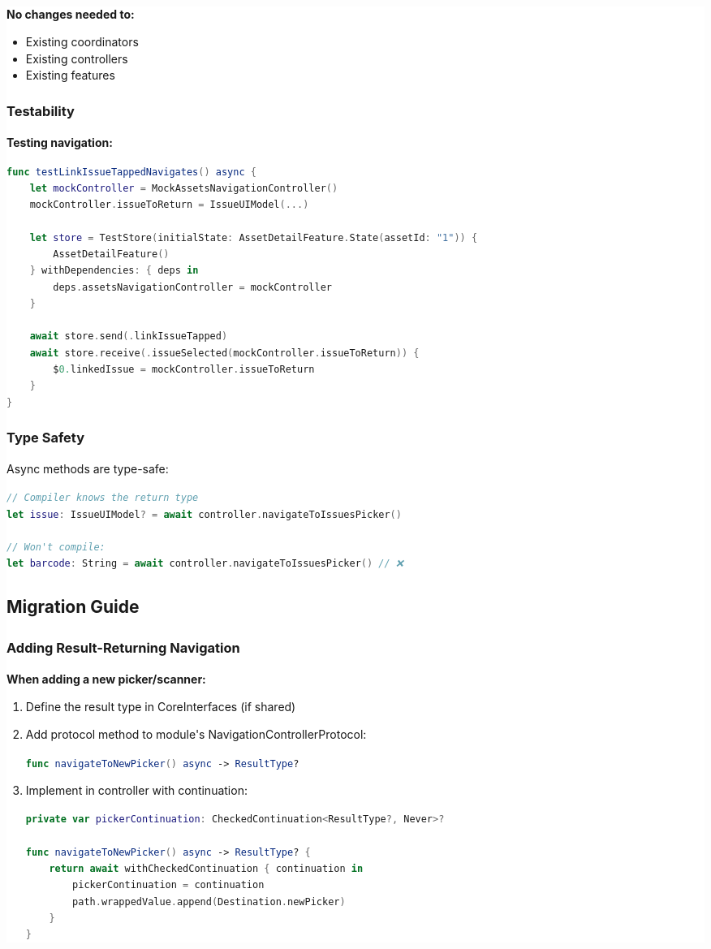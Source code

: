 **No changes needed to:**
- Existing coordinators
- Existing controllers
- Existing features

### Testability

**Testing navigation:**
```swift
func testLinkIssueTappedNavigates() async {
    let mockController = MockAssetsNavigationController()
    mockController.issueToReturn = IssueUIModel(...)
    
    let store = TestStore(initialState: AssetDetailFeature.State(assetId: "1")) {
        AssetDetailFeature()
    } withDependencies: { deps in
        deps.assetsNavigationController = mockController
    }
    
    await store.send(.linkIssueTapped)
    await store.receive(.issueSelected(mockController.issueToReturn)) {
        $0.linkedIssue = mockController.issueToReturn
    }
}
```

### Type Safety

Async methods are type-safe:
```swift
// Compiler knows the return type
let issue: IssueUIModel? = await controller.navigateToIssuesPicker()

// Won't compile:
let barcode: String = await controller.navigateToIssuesPicker() // ❌
```

## Migration Guide

### Adding Result-Returning Navigation

**When adding a new picker/scanner:**

1. Define the result type in CoreInterfaces (if shared)
2. Add protocol method to module's NavigationControllerProtocol:
   ```swift
   func navigateToNewPicker() async -> ResultType?
   ```

3. Implement in controller with continuation:
   ```swift
   private var pickerContinuation: CheckedContinuation<ResultType?, Never>?
   
   func navigateToNewPicker() async -> ResultType? {
       return await withCheckedContinuation { continuation in
           pickerContinuation = continuation
           path.wrappedValue.append(Destination.newPicker)
       }
   }
   ```

